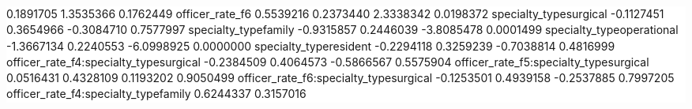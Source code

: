    <td style="text-align:right;"> 0.1891705 </td>
   <td style="text-align:right;"> 1.3535366 </td>
   <td style="text-align:right;"> 0.1762449 </td>
  </tr>
  <tr>
   <td style="text-align:left;"> officer_rate_f6 </td>
   <td style="text-align:right;"> 0.5539216 </td>
   <td style="text-align:right;"> 0.2373440 </td>
   <td style="text-align:right;"> 2.3338342 </td>
   <td style="text-align:right;"> 0.0198372 </td>
  </tr>
  <tr>
   <td style="text-align:left;"> specialty_typesurgical </td>
   <td style="text-align:right;"> -0.1127451 </td>
   <td style="text-align:right;"> 0.3654966 </td>
   <td style="text-align:right;"> -0.3084710 </td>
   <td style="text-align:right;"> 0.7577997 </td>
  </tr>
  <tr>
   <td style="text-align:left;"> specialty_typefamily </td>
   <td style="text-align:right;"> -0.9315857 </td>
   <td style="text-align:right;"> 0.2446039 </td>
   <td style="text-align:right;"> -3.8085478 </td>
   <td style="text-align:right;"> 0.0001499 </td>
  </tr>
  <tr>
   <td style="text-align:left;"> specialty_typeoperational </td>
   <td style="text-align:right;"> -1.3667134 </td>
   <td style="text-align:right;"> 0.2240553 </td>
   <td style="text-align:right;"> -6.0998925 </td>
   <td style="text-align:right;"> 0.0000000 </td>
  </tr>
  <tr>
   <td style="text-align:left;"> specialty_typeresident </td>
   <td style="text-align:right;"> -0.2294118 </td>
   <td style="text-align:right;"> 0.3259239 </td>
   <td style="text-align:right;"> -0.7038814 </td>
   <td style="text-align:right;"> 0.4816999 </td>
  </tr>
  <tr>
   <td style="text-align:left;"> officer_rate_f4:specialty_typesurgical </td>
   <td style="text-align:right;"> -0.2384509 </td>
   <td style="text-align:right;"> 0.4064573 </td>
   <td style="text-align:right;"> -0.5866567 </td>
   <td style="text-align:right;"> 0.5575904 </td>
  </tr>
  <tr>
   <td style="text-align:left;"> officer_rate_f5:specialty_typesurgical </td>
   <td style="text-align:right;"> 0.0516431 </td>
   <td style="text-align:right;"> 0.4328109 </td>
   <td style="text-align:right;"> 0.1193202 </td>
   <td style="text-align:right;"> 0.9050499 </td>
  </tr>
  <tr>
   <td style="text-align:left;"> officer_rate_f6:specialty_typesurgical </td>
   <td style="text-align:right;"> -0.1253501 </td>
   <td style="text-align:right;"> 0.4939158 </td>
   <td style="text-align:right;"> -0.2537885 </td>
   <td style="text-align:right;"> 0.7997205 </td>
  </tr>
  <tr>
   <td style="text-align:left;"> officer_rate_f4:specialty_typefamily </td>
   <td style="text-align:right;"> 0.6244337 </td>
   <td style="text-align:right;"> 0.3157016 </td>
